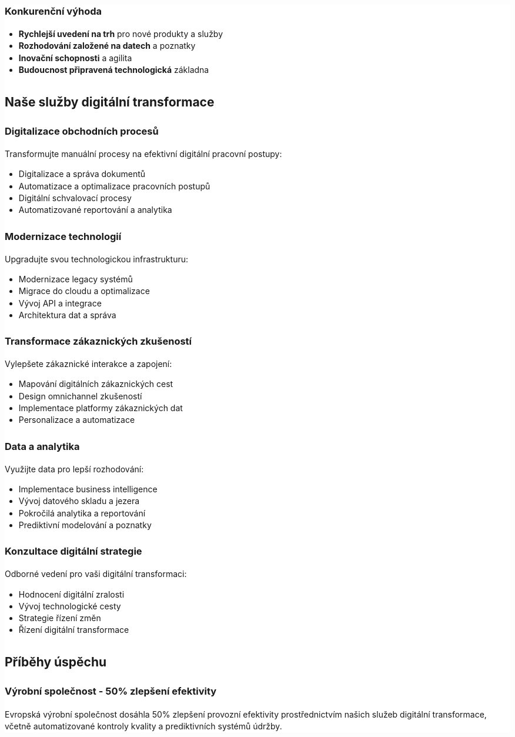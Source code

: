 ### **Konkurenční výhoda**
- **Rychlejší uvedení na trh** pro nové produkty a služby
- **Rozhodování založené na datech** a poznatky
- **Inovační schopnosti** a agilita
- **Budoucnost připravená technologická** základna

## Naše služby digitální transformace

### **Digitalizace obchodních procesů**
Transformujte manuální procesy na efektivní digitální pracovní postupy:
- Digitalizace a správa dokumentů
- Automatizace a optimalizace pracovních postupů
- Digitální schvalovací procesy
- Automatizované reportování a analytika

### **Modernizace technologií**
Upgradujte svou technologickou infrastrukturu:
- Modernizace legacy systémů
- Migrace do cloudu a optimalizace
- Vývoj API a integrace
- Architektura dat a správa

### **Transformace zákaznických zkušeností**
Vylepšete zákaznické interakce a zapojení:
- Mapování digitálních zákaznických cest
- Design omnichannel zkušeností
- Implementace platformy zákaznických dat
- Personalizace a automatizace

### **Data a analytika**
Využijte data pro lepší rozhodování:
- Implementace business intelligence
- Vývoj datového skladu a jezera
- Pokročilá analytika a reportování
- Prediktivní modelování a poznatky

### **Konzultace digitální strategie**
Odborné vedení pro vaši digitální transformaci:
- Hodnocení digitální zralosti
- Vývoj technologické cesty
- Strategie řízení změn
- Řízení digitální transformace

## Příběhy úspěchu

### **Výrobní společnost - 50% zlepšení efektivity**
Evropská výrobní společnost dosáhla 50% zlepšení provozní efektivity prostřednictvím našich služeb digitální transformace, včetně automatizované kontroly kvality a prediktivních systémů údržby.

